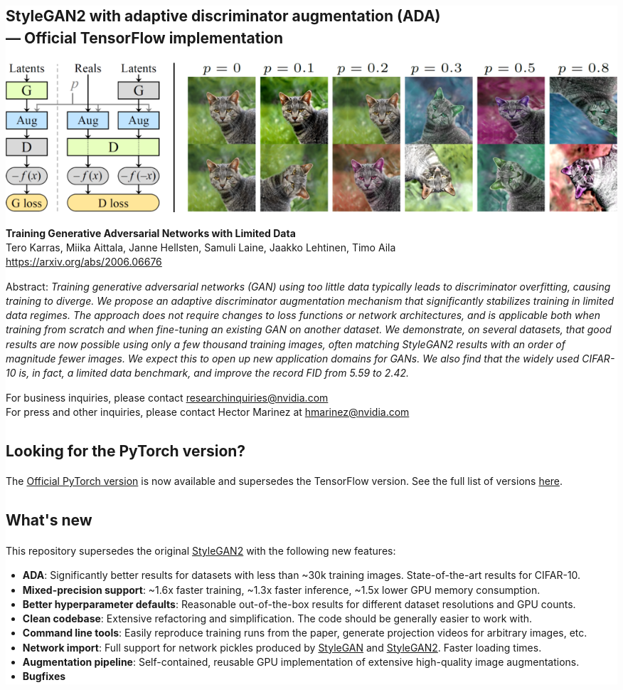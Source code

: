 ## StyleGAN2 with adaptive discriminator augmentation (ADA)<br>&mdash; Official TensorFlow implementation

![Teaser image](./docs/stylegan2-ada-teaser-1024x252.png)

**Training Generative Adversarial Networks with Limited Data**<br>
Tero Karras, Miika Aittala, Janne Hellsten, Samuli Laine, Jaakko Lehtinen, Timo Aila<br>
https://arxiv.org/abs/2006.06676<br>

Abstract: *Training generative adversarial networks (GAN) using too little data typically leads to discriminator overfitting, causing training to diverge. We propose an adaptive discriminator augmentation mechanism that significantly stabilizes training in limited data regimes. The approach does not require changes to loss functions or network architectures, and is applicable both when training from scratch and when fine-tuning an existing GAN on another dataset. We demonstrate, on several datasets, that good results are now possible using only a few thousand training images, often matching StyleGAN2 results with an order of magnitude fewer images. We expect this to open up new application domains for GANs. We also find that the widely used CIFAR-10 is, in fact, a limited data benchmark, and improve the record FID from 5.59 to 2.42.*

For business inquiries, please contact [researchinquiries@nvidia.com](mailto:researchinquiries@nvidia.com)<br>
For press and other inquiries, please contact Hector Marinez at [hmarinez@nvidia.com](mailto:hmarinez@nvidia.com)<br>

## Looking for the PyTorch version?

The [Official PyTorch version](https://github.com/NVlabs/stylegan2-ada-pytorch) is now available and supersedes the TensorFlow version. See the full list of versions [here](https://nvlabs.github.io/stylegan2/versions.html).

## What's new

This repository supersedes the original [StyleGAN2](https://github.com/NVlabs/stylegan2) with the following new features:

* **ADA**: Significantly better results for datasets with less than ~30k training images. State-of-the-art results for CIFAR-10.
* **Mixed-precision support**: ~1.6x faster training, ~1.3x faster inference, ~1.5x lower GPU memory consumption.
* **Better hyperparameter defaults**: Reasonable out-of-the-box results for different dataset resolutions and GPU counts.
* **Clean codebase**: Extensive refactoring and simplification. The code should be generally easier to work with.
* **Command line tools**: Easily reproduce training runs from the paper, generate projection videos for arbitrary images, etc.
* **Network import**: Full support for network pickles produced by [StyleGAN](https://github.com/NVlabs/stylegan) and [StyleGAN2](https://github.com/NVlabs/stylegan2). Faster loading times.
* **Augmentation pipeline**: Self-contained, reusable GPU implementation of extensive high-quality image augmentations.
* **Bugfixes**
